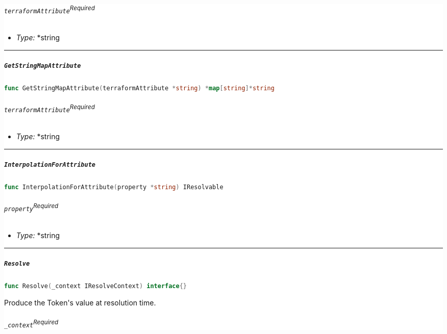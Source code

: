 ###### `terraformAttribute`<sup>Required</sup> <a name="terraformAttribute" id="@cdktf/provider-opentelekomcloud.dmsConsumerGroupV2.DmsConsumerGroupV2MembersAssignmentsOutputReference.getStringAttribute.parameter.terraformAttribute"></a>

- *Type:* *string

---

##### `GetStringMapAttribute` <a name="GetStringMapAttribute" id="@cdktf/provider-opentelekomcloud.dmsConsumerGroupV2.DmsConsumerGroupV2MembersAssignmentsOutputReference.getStringMapAttribute"></a>

```go
func GetStringMapAttribute(terraformAttribute *string) *map[string]*string
```

###### `terraformAttribute`<sup>Required</sup> <a name="terraformAttribute" id="@cdktf/provider-opentelekomcloud.dmsConsumerGroupV2.DmsConsumerGroupV2MembersAssignmentsOutputReference.getStringMapAttribute.parameter.terraformAttribute"></a>

- *Type:* *string

---

##### `InterpolationForAttribute` <a name="InterpolationForAttribute" id="@cdktf/provider-opentelekomcloud.dmsConsumerGroupV2.DmsConsumerGroupV2MembersAssignmentsOutputReference.interpolationForAttribute"></a>

```go
func InterpolationForAttribute(property *string) IResolvable
```

###### `property`<sup>Required</sup> <a name="property" id="@cdktf/provider-opentelekomcloud.dmsConsumerGroupV2.DmsConsumerGroupV2MembersAssignmentsOutputReference.interpolationForAttribute.parameter.property"></a>

- *Type:* *string

---

##### `Resolve` <a name="Resolve" id="@cdktf/provider-opentelekomcloud.dmsConsumerGroupV2.DmsConsumerGroupV2MembersAssignmentsOutputReference.resolve"></a>

```go
func Resolve(_context IResolveContext) interface{}
```

Produce the Token's value at resolution time.

###### `_context`<sup>Required</sup> <a name="_context" id="@cdktf/provider-opentelekomcloud.dmsConsumerGroupV2.DmsConsumerGroupV2MembersAssignmentsOutputReference.resolve.parameter._context"></a>
